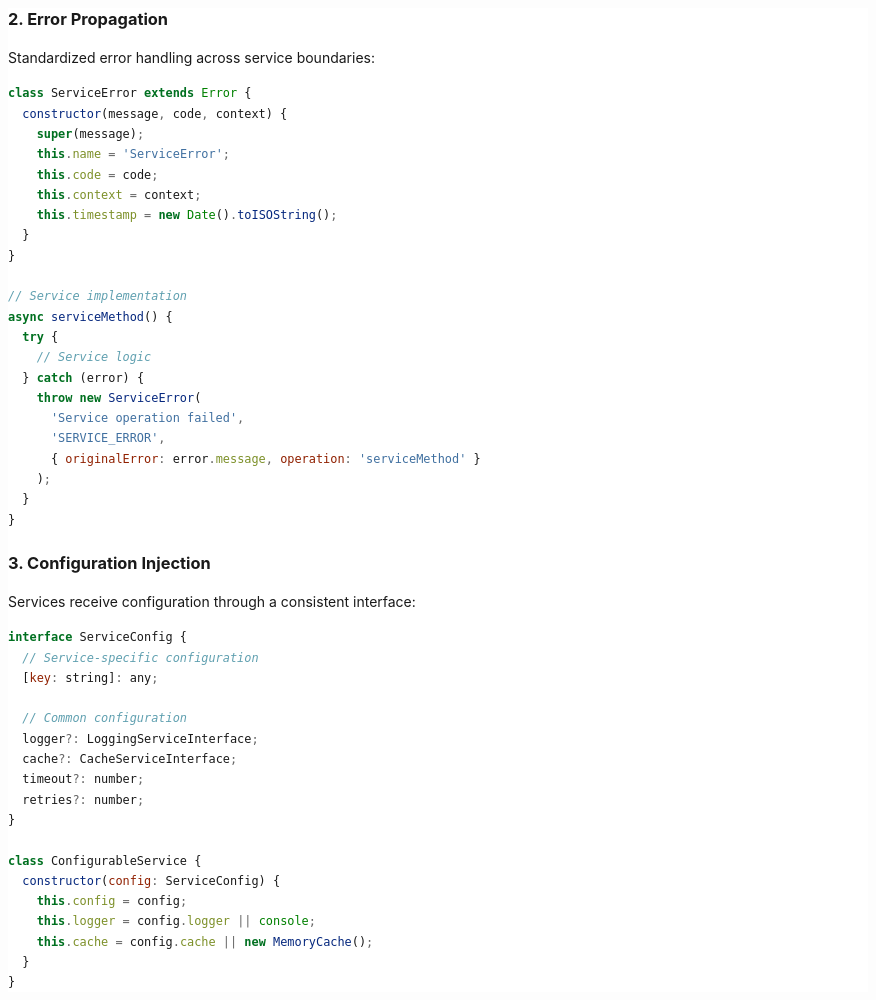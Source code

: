 ### 2. Error Propagation

Standardized error handling across service boundaries:

```javascript
class ServiceError extends Error {
  constructor(message, code, context) {
    super(message);
    this.name = 'ServiceError';
    this.code = code;
    this.context = context;
    this.timestamp = new Date().toISOString();
  }
}

// Service implementation
async serviceMethod() {
  try {
    // Service logic
  } catch (error) {
    throw new ServiceError(
      'Service operation failed',
      'SERVICE_ERROR',
      { originalError: error.message, operation: 'serviceMethod' }
    );
  }
}
```

### 3. Configuration Injection

Services receive configuration through a consistent interface:

```javascript
interface ServiceConfig {
  // Service-specific configuration
  [key: string]: any;
  
  // Common configuration
  logger?: LoggingServiceInterface;
  cache?: CacheServiceInterface;
  timeout?: number;
  retries?: number;
}

class ConfigurableService {
  constructor(config: ServiceConfig) {
    this.config = config;
    this.logger = config.logger || console;
    this.cache = config.cache || new MemoryCache();
  }
}
```
